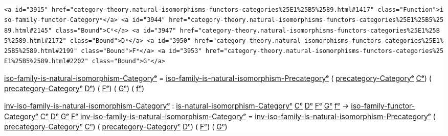     <a id="3915" href="category-theory.natural-isomorphisms-functors-categories%25E1%25B5%2589.html#1417" class="Function">iso-family-functor-Categoryᵉ</a> <a id="3944" href="category-theory.natural-isomorphisms-functors-categories%25E1%25B5%2589.html#2145" class="Bound">Cᵉ</a> <a id="3947" href="category-theory.natural-isomorphisms-functors-categories%25E1%25B5%2589.html#2172" class="Bound">Dᵉ</a> <a id="3950" href="category-theory.natural-isomorphisms-functors-categories%25E1%25B5%2589.html#2199" class="Bound">Fᵉ</a> <a id="3953" href="category-theory.natural-isomorphisms-functors-categories%25E1%25B5%2589.html#2202" class="Bound">Gᵉ</a>
  <a id="3958" href="category-theory.natural-isomorphisms-functors-categories%25E1%25B5%2589.html#3811" class="Function">iso-family-is-natural-isomorphism-Categoryᵉ</a> <a id="4002" class="Symbol">=</a>
    <a id="4008" href="category-theory.natural-isomorphisms-functors-precategories%25E1%25B5%2589.html#3954" class="Function">iso-family-is-natural-isomorphism-Precategoryᵉ</a>
      <a id="4061" class="Symbol">(</a> <a id="4063" href="category-theory.categories%25E1%25B5%2589.html#2419" class="Function">precategory-Categoryᵉ</a> <a id="4085" href="category-theory.natural-isomorphisms-functors-categories%25E1%25B5%2589.html#2145" class="Bound">Cᵉ</a><a id="4087" class="Symbol">)</a>
      <a id="4095" class="Symbol">(</a> <a id="4097" href="category-theory.categories%25E1%25B5%2589.html#2419" class="Function">precategory-Categoryᵉ</a> <a id="4119" href="category-theory.natural-isomorphisms-functors-categories%25E1%25B5%2589.html#2172" class="Bound">Dᵉ</a><a id="4121" class="Symbol">)</a>
      <a id="4129" class="Symbol">(</a> <a id="4131" href="category-theory.natural-isomorphisms-functors-categories%25E1%25B5%2589.html#2199" class="Bound">Fᵉ</a><a id="4133" class="Symbol">)</a>
      <a id="4141" class="Symbol">(</a> <a id="4143" href="category-theory.natural-isomorphisms-functors-categories%25E1%25B5%2589.html#2202" class="Bound">Gᵉ</a><a id="4145" class="Symbol">)</a>
      <a id="4153" class="Symbol">(</a> <a id="4155" href="category-theory.natural-isomorphisms-functors-categories%25E1%25B5%2589.html#2235" class="Bound">fᵉ</a><a id="4157" class="Symbol">)</a>

  <a id="4162" href="category-theory.natural-isomorphisms-functors-categories%25E1%25B5%2589.html#4162" class="Function">inv-iso-family-is-natural-isomorphism-Categoryᵉ</a> <a id="4210" class="Symbol">:</a>
    <a id="4216" href="category-theory.natural-isomorphisms-functors-categories%25E1%25B5%2589.html#1833" class="Function">is-natural-isomorphism-Categoryᵉ</a> <a id="4249" href="category-theory.natural-isomorphisms-functors-categories%25E1%25B5%2589.html#2145" class="Bound">Cᵉ</a> <a id="4252" href="category-theory.natural-isomorphisms-functors-categories%25E1%25B5%2589.html#2172" class="Bound">Dᵉ</a> <a id="4255" href="category-theory.natural-isomorphisms-functors-categories%25E1%25B5%2589.html#2199" class="Bound">Fᵉ</a> <a id="4258" href="category-theory.natural-isomorphisms-functors-categories%25E1%25B5%2589.html#2202" class="Bound">Gᵉ</a> <a id="4261" href="category-theory.natural-isomorphisms-functors-categories%25E1%25B5%2589.html#2235" class="Bound">fᵉ</a> <a id="4264" class="Symbol">→</a>
    <a id="4270" href="category-theory.natural-isomorphisms-functors-categories%25E1%25B5%2589.html#1417" class="Function">iso-family-functor-Categoryᵉ</a> <a id="4299" href="category-theory.natural-isomorphisms-functors-categories%25E1%25B5%2589.html#2145" class="Bound">Cᵉ</a> <a id="4302" href="category-theory.natural-isomorphisms-functors-categories%25E1%25B5%2589.html#2172" class="Bound">Dᵉ</a> <a id="4305" href="category-theory.natural-isomorphisms-functors-categories%25E1%25B5%2589.html#2202" class="Bound">Gᵉ</a> <a id="4308" href="category-theory.natural-isomorphisms-functors-categories%25E1%25B5%2589.html#2199" class="Bound">Fᵉ</a>
  <a id="4313" href="category-theory.natural-isomorphisms-functors-categories%25E1%25B5%2589.html#4162" class="Function">inv-iso-family-is-natural-isomorphism-Categoryᵉ</a> <a id="4361" class="Symbol">=</a>
    <a id="4367" href="category-theory.natural-isomorphisms-functors-precategories%25E1%25B5%2589.html#4321" class="Function">inv-iso-family-is-natural-isomorphism-Precategoryᵉ</a>
      <a id="4424" class="Symbol">(</a> <a id="4426" href="category-theory.categories%25E1%25B5%2589.html#2419" class="Function">precategory-Categoryᵉ</a> <a id="4448" href="category-theory.natural-isomorphisms-functors-categories%25E1%25B5%2589.html#2145" class="Bound">Cᵉ</a><a id="4450" class="Symbol">)</a>
      <a id="4458" class="Symbol">(</a> <a id="4460" href="category-theory.categories%25E1%25B5%2589.html#2419" class="Function">precategory-Categoryᵉ</a> <a id="4482" href="category-theory.natural-isomorphisms-functors-categories%25E1%25B5%2589.html#2172" class="Bound">Dᵉ</a><a id="4484" class="Symbol">)</a>
      <a id="4492" class="Symbol">(</a> <a id="4494" href="category-theory.natural-isomorphisms-functors-categories%25E1%25B5%2589.html#2199" class="Bound">Fᵉ</a><a id="4496" class="Symbol">)</a>
      <a id="4504" class="Symbol">(</a> <a id="4506" href="category-theory.natural-isomorphisms-functors-categories%25E1%25B5%2589.html#2202" class="Bound">Gᵉ</a><a id="4508" class="Symbol">)</a>